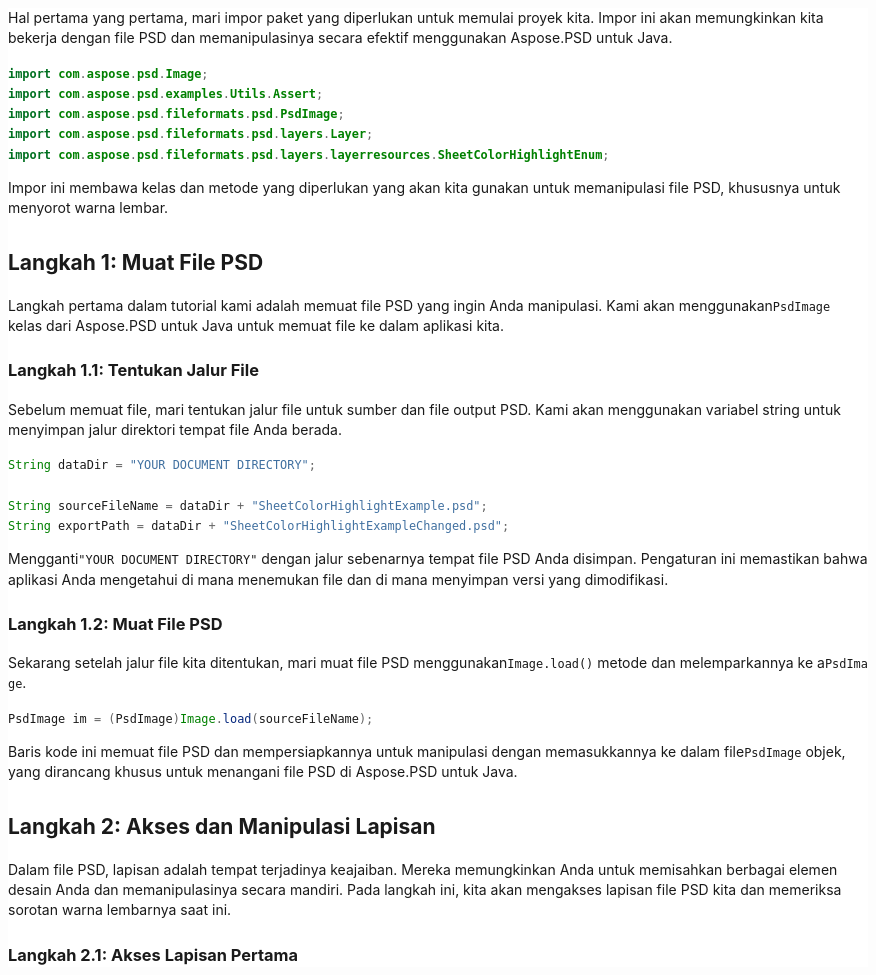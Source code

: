 Hal pertama yang pertama, mari impor paket yang diperlukan untuk memulai proyek kita. Impor ini akan memungkinkan kita bekerja dengan file PSD dan memanipulasinya secara efektif menggunakan Aspose.PSD untuk Java.

```java
import com.aspose.psd.Image;
import com.aspose.psd.examples.Utils.Assert;
import com.aspose.psd.fileformats.psd.PsdImage;
import com.aspose.psd.fileformats.psd.layers.Layer;
import com.aspose.psd.fileformats.psd.layers.layerresources.SheetColorHighlightEnum;
```

Impor ini membawa kelas dan metode yang diperlukan yang akan kita gunakan untuk memanipulasi file PSD, khususnya untuk menyorot warna lembar.

## Langkah 1: Muat File PSD

Langkah pertama dalam tutorial kami adalah memuat file PSD yang ingin Anda manipulasi. Kami akan menggunakan`PsdImage` kelas dari Aspose.PSD untuk Java untuk memuat file ke dalam aplikasi kita.

### Langkah 1.1: Tentukan Jalur File

Sebelum memuat file, mari tentukan jalur file untuk sumber dan file output PSD. Kami akan menggunakan variabel string untuk menyimpan jalur direktori tempat file Anda berada.

```java
String dataDir = "YOUR DOCUMENT DIRECTORY";

String sourceFileName = dataDir + "SheetColorHighlightExample.psd";
String exportPath = dataDir + "SheetColorHighlightExampleChanged.psd";
```

 Mengganti`"YOUR DOCUMENT DIRECTORY"` dengan jalur sebenarnya tempat file PSD Anda disimpan. Pengaturan ini memastikan bahwa aplikasi Anda mengetahui di mana menemukan file dan di mana menyimpan versi yang dimodifikasi.

### Langkah 1.2: Muat File PSD

 Sekarang setelah jalur file kita ditentukan, mari muat file PSD menggunakan`Image.load()` metode dan melemparkannya ke a`PsdImage`.

```java
PsdImage im = (PsdImage)Image.load(sourceFileName);
```

 Baris kode ini memuat file PSD dan mempersiapkannya untuk manipulasi dengan memasukkannya ke dalam file`PsdImage` objek, yang dirancang khusus untuk menangani file PSD di Aspose.PSD untuk Java.

## Langkah 2: Akses dan Manipulasi Lapisan

Dalam file PSD, lapisan adalah tempat terjadinya keajaiban. Mereka memungkinkan Anda untuk memisahkan berbagai elemen desain Anda dan memanipulasinya secara mandiri. Pada langkah ini, kita akan mengakses lapisan file PSD kita dan memeriksa sorotan warna lembarnya saat ini.

### Langkah 2.1: Akses Lapisan Pertama
